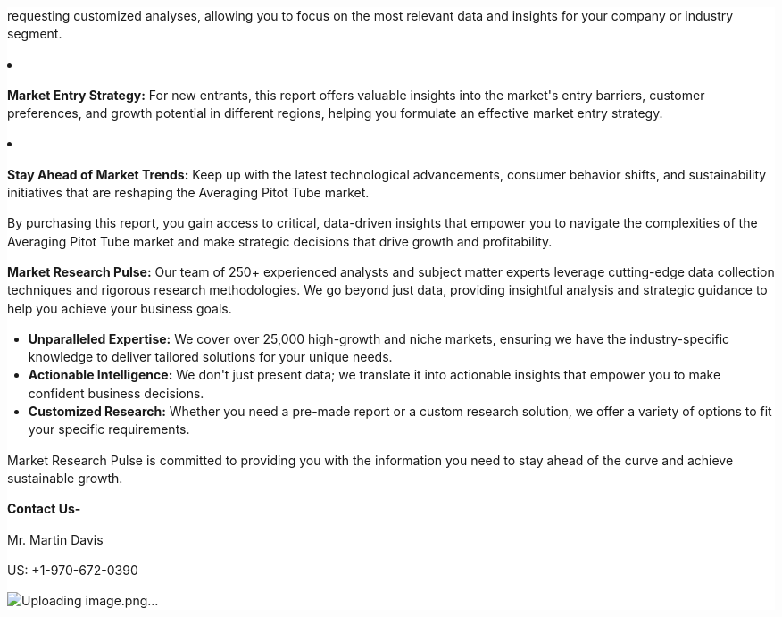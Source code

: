 requesting customized analyses, allowing you to focus on the most relevant data and insights for your company or industry segment.</p></li><li><p><strong>Market Entry Strategy:</strong> For new entrants, this report offers valuable insights into the market's entry barriers, customer preferences, and growth potential in different regions, helping you formulate an effective market entry strategy.</p></li><li><p><strong>Stay Ahead of Market Trends:</strong> Keep up with the latest technological advancements, consumer behavior shifts, and sustainability initiatives that are reshaping the Averaging Pitot Tube market.</p></li></ol><p>By purchasing this report, you gain access to critical, data-driven insights that empower you to navigate the complexities of the Averaging Pitot Tube market and make strategic decisions that drive growth and profitability.</p><p><strong>Market Research Pulse:</strong>&nbsp;Our team of 250+ experienced analysts and subject matter experts leverage cutting-edge data collection techniques and rigorous research methodologies. We go beyond just data, providing insightful analysis and strategic guidance to help you achieve your business goals.</p><ul><li><strong>Unparalleled Expertise:</strong>&nbsp;We cover over 25,000 high-growth and niche markets, ensuring we have the industry-specific knowledge to deliver tailored solutions for your unique needs.</li><li><strong>Actionable Intelligence:</strong>&nbsp;We don't just present data; we translate it into actionable insights that empower you to make confident business decisions.</li><li><strong>Customized Research:</strong>&nbsp;Whether you need a pre-made report or a custom research solution, we offer a variety of options to fit your specific requirements.</li></ul><p>Market Research Pulse is committed to providing you with the information you need to stay ahead of the curve and achieve sustainable growth.</p><p><strong>Contact Us-</strong></p><p>Mr. Martin Davis</p><p>US: +1-970-672-0390</p>
![Uploading image.png…]()
